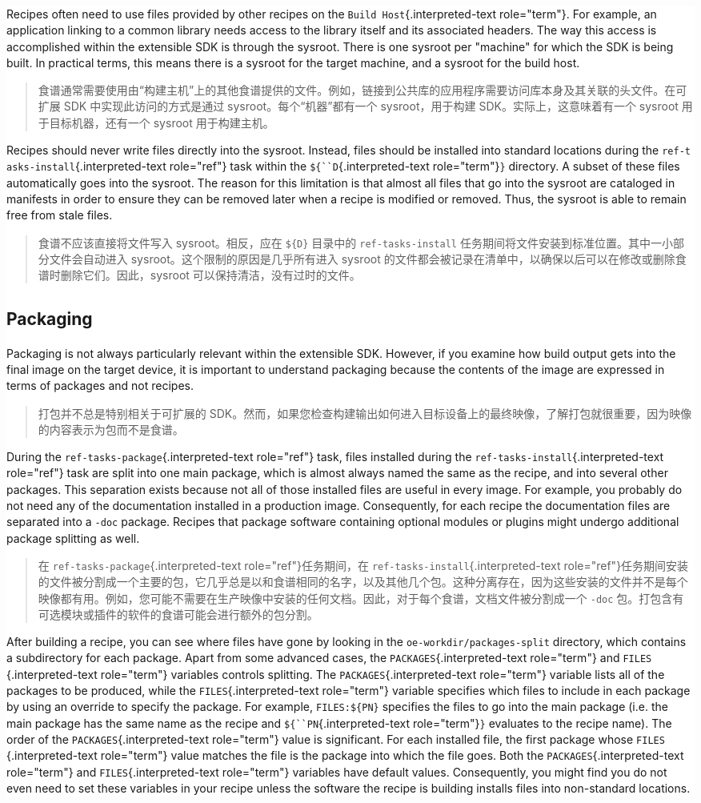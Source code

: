 Recipes often need to use files provided by other recipes on the `Build Host`{.interpreted-text role="term"}. For example, an application linking to a common library needs access to the library itself and its associated headers. The way this access is accomplished within the extensible SDK is through the sysroot. There is one sysroot per \"machine\" for which the SDK is being built. In practical terms, this means there is a sysroot for the target machine, and a sysroot for the build host.

> 食谱通常需要使用由“构建主机”上的其他食谱提供的文件。例如，链接到公共库的应用程序需要访问库本身及其关联的头文件。在可扩展 SDK 中实现此访问的方式是通过 sysroot。每个“机器”都有一个 sysroot，用于构建 SDK。实际上，这意味着有一个 sysroot 用于目标机器，还有一个 sysroot 用于构建主机。

Recipes should never write files directly into the sysroot. Instead, files should be installed into standard locations during the `ref-tasks-install`{.interpreted-text role="ref"} task within the `${``D`{.interpreted-text role="term"}`}` directory. A subset of these files automatically goes into the sysroot. The reason for this limitation is that almost all files that go into the sysroot are cataloged in manifests in order to ensure they can be removed later when a recipe is modified or removed. Thus, the sysroot is able to remain free from stale files.

> 食谱不应该直接将文件写入 sysroot。相反，应在 `${D}` 目录中的 `ref-tasks-install` 任务期间将文件安装到标准位置。其中一小部分文件会自动进入 sysroot。这个限制的原因是几乎所有进入 sysroot 的文件都会被记录在清单中，以确保以后可以在修改或删除食谱时删除它们。因此，sysroot 可以保持清洁，没有过时的文件。

## Packaging

Packaging is not always particularly relevant within the extensible SDK. However, if you examine how build output gets into the final image on the target device, it is important to understand packaging because the contents of the image are expressed in terms of packages and not recipes.

> 打包并不总是特别相关于可扩展的 SDK。然而，如果您检查构建输出如何进入目标设备上的最终映像，了解打包就很重要，因为映像的内容表示为包而不是食谱。

During the `ref-tasks-package`{.interpreted-text role="ref"} task, files installed during the `ref-tasks-install`{.interpreted-text role="ref"} task are split into one main package, which is almost always named the same as the recipe, and into several other packages. This separation exists because not all of those installed files are useful in every image. For example, you probably do not need any of the documentation installed in a production image. Consequently, for each recipe the documentation files are separated into a `-doc` package. Recipes that package software containing optional modules or plugins might undergo additional package splitting as well.

> 在 `ref-tasks-package`{.interpreted-text role="ref"}任务期间，在 `ref-tasks-install`{.interpreted-text role="ref"}任务期间安装的文件被分割成一个主要的包，它几乎总是以和食谱相同的名字，以及其他几个包。这种分离存在，因为这些安装的文件并不是每个映像都有用。例如，您可能不需要在生产映像中安装的任何文档。因此，对于每个食谱，文档文件被分割成一个 `-doc` 包。打包含有可选模块或插件的软件的食谱可能会进行额外的包分割。

After building a recipe, you can see where files have gone by looking in the `oe-workdir/packages-split` directory, which contains a subdirectory for each package. Apart from some advanced cases, the `PACKAGES`{.interpreted-text role="term"} and `FILES`{.interpreted-text role="term"} variables controls splitting. The `PACKAGES`{.interpreted-text role="term"} variable lists all of the packages to be produced, while the `FILES`{.interpreted-text role="term"} variable specifies which files to include in each package by using an override to specify the package. For example, `FILES:${PN}` specifies the files to go into the main package (i.e. the main package has the same name as the recipe and `${``PN`{.interpreted-text role="term"}`}` evaluates to the recipe name). The order of the `PACKAGES`{.interpreted-text role="term"} value is significant. For each installed file, the first package whose `FILES`{.interpreted-text role="term"} value matches the file is the package into which the file goes. Both the `PACKAGES`{.interpreted-text role="term"} and `FILES`{.interpreted-text role="term"} variables have default values. Consequently, you might find you do not even need to set these variables in your recipe unless the software the recipe is building installs files into non-standard locations.
